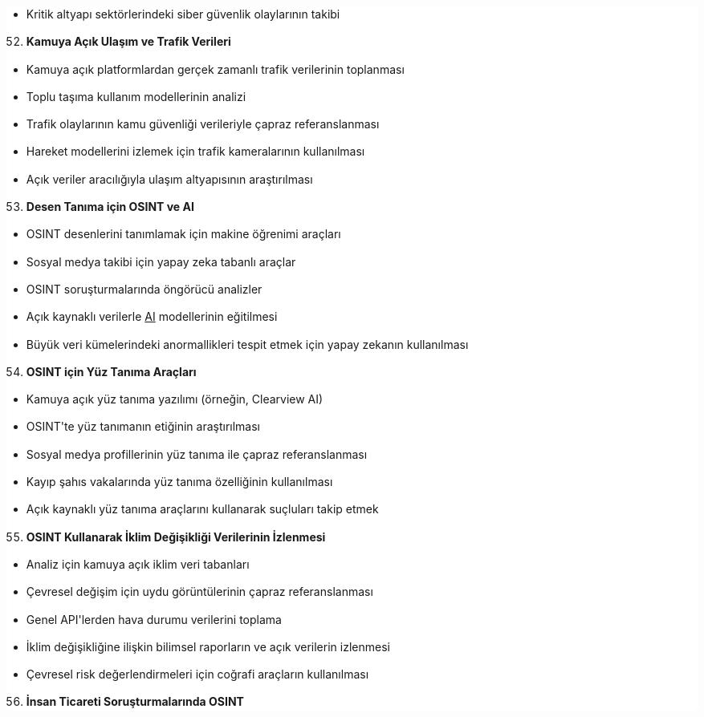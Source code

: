 * Kritik altyapı sektörlerindeki siber güvenlik olaylarının takibi




52. **Kamuya Açık Ulaşım ve Trafik Verileri**


* Kamuya açık platformlardan gerçek zamanlı trafik verilerinin toplanması

* Toplu taşıma kullanım modellerinin analizi

* Trafik olaylarının kamu güvenliği verileriyle çapraz referanslanması

* Hareket modellerini izlemek için trafik kameralarının kullanılması

* Açık veriler aracılığıyla ulaşım altyapısının araştırılması




53. **Desen Tanıma için OSINT ve AI**


* OSINT desenlerini tanımlamak için makine öğrenimi araçları

* Sosyal medya takibi için yapay zeka tabanlı araçlar

* OSINT soruşturmalarında öngörücü analizler

* Açık kaynaklı verilerle <a href="https://www.siberoloji.com/list-of-the-100-osint-topics-with-subtopics/#"> AI</a> modellerinin eğitilmesi

* Büyük veri kümelerindeki anormallikleri tespit etmek için yapay zekanın kullanılması




54. **OSINT için Yüz Tanıma Araçları**


* Kamuya açık yüz tanıma yazılımı (örneğin, Clearview AI)

* OSINT'te yüz tanımanın etiğinin araştırılması

* Sosyal medya profillerinin yüz tanıma ile çapraz referanslanması

* Kayıp şahıs vakalarında yüz tanıma özelliğinin kullanılması

* Açık kaynaklı yüz tanıma araçlarını kullanarak suçluları takip etmek




55. **OSINT Kullanarak İklim Değişikliği Verilerinin İzlenmesi**


* Analiz için kamuya açık iklim veri tabanları

* Çevresel değişim için uydu görüntülerinin çapraz referanslanması

* Genel API'lerden hava durumu verilerini toplama

* İklim değişikliğine ilişkin bilimsel raporların ve açık verilerin izlenmesi

* Çevresel risk değerlendirmeleri için coğrafi araçların kullanılması




56. **İnsan Ticareti Soruşturmalarında OSINT**
